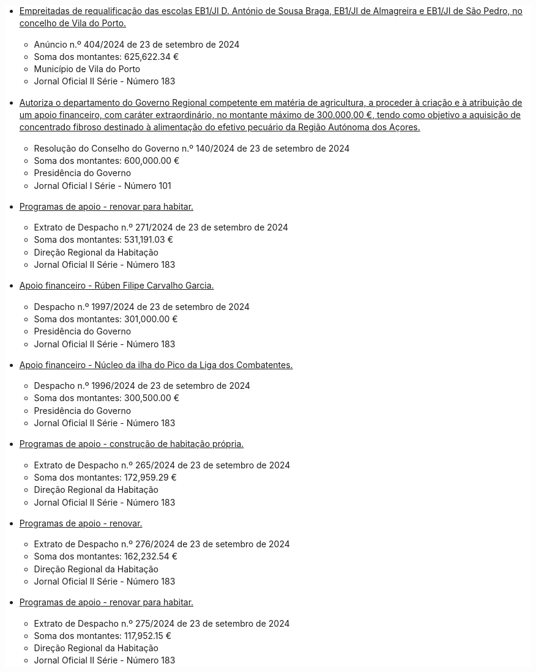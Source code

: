 * [Empreitadas de requalificação das escolas EB1/JI D. António de Sousa Braga, EB1/JI de Almagreira e EB1/JI de São Pedro, no concelho de Vila do Porto.](https://jo.azores.gov.pt/#/ato/8b5ce7d2-58fc-454c-88ed-563976ac2564)
  * Anúncio n.º 404/2024 de 23 de setembro de 2024
  * Soma dos montantes: 625,622.34 €
  * Município de Vila do Porto
  * Jornal Oficial II Série - Número 183

* [Autoriza o departamento do Governo Regional competente em matéria de agricultura, a proceder à criação e à atribuição de um apoio financeiro, com caráter extraordinário, no montante máximo de 300.000,00 €, tendo como objetivo a aquisição de concentrado fibroso destinado à alimentação do efetivo pecuário da Região Autónoma dos Açores.](https://jo.azores.gov.pt/#/ato/3c1ec1c5-2fc3-46a2-9333-dcaad043007e)
  * Resolução do Conselho do Governo n.º 140/2024 de 23 de setembro de 2024
  * Soma dos montantes: 600,000.00 €
  * Presidência do Governo
  * Jornal Oficial I Série - Número 101

* [Programas de apoio - renovar para habitar.](https://jo.azores.gov.pt/#/ato/62d65bbc-6143-4d58-adf7-3481ab21aa01)
  * Extrato de Despacho n.º 271/2024 de 23 de setembro de 2024
  * Soma dos montantes: 531,191.03 €
  * Direção Regional da Habitação
  * Jornal Oficial II Série - Número 183

* [Apoio financeiro - Rúben Filipe Carvalho Garcia.](https://jo.azores.gov.pt/#/ato/8189167e-3cde-4287-9954-79af0cebbe77)
  * Despacho n.º 1997/2024 de 23 de setembro de 2024
  * Soma dos montantes: 301,000.00 €
  * Presidência do Governo
  * Jornal Oficial II Série - Número 183

* [Apoio financeiro - Núcleo da ilha do Pico da Liga dos Combatentes.](https://jo.azores.gov.pt/#/ato/7ad8ebc8-915e-4e10-80e1-d88471ba1e5a)
  * Despacho n.º 1996/2024 de 23 de setembro de 2024
  * Soma dos montantes: 300,500.00 €
  * Presidência do Governo
  * Jornal Oficial II Série - Número 183

* [Programas de apoio - construção de habitação própria.](https://jo.azores.gov.pt/#/ato/d9e36ba2-2146-4f5a-b725-a02886a3d7d5)
  * Extrato de Despacho n.º 265/2024 de 23 de setembro de 2024
  * Soma dos montantes: 172,959.29 €
  * Direção Regional da Habitação
  * Jornal Oficial II Série - Número 183

* [Programas de apoio - renovar.](https://jo.azores.gov.pt/#/ato/660fbb44-0a0a-4df7-8a65-0708af8d9ecf)
  * Extrato de Despacho n.º 276/2024 de 23 de setembro de 2024
  * Soma dos montantes: 162,232.54 €
  * Direção Regional da Habitação
  * Jornal Oficial II Série - Número 183

* [Programas de apoio - renovar para habitar.](https://jo.azores.gov.pt/#/ato/e5181693-6519-4d8b-b2d2-b4f6d5f65fde)
  * Extrato de Despacho n.º 275/2024 de 23 de setembro de 2024
  * Soma dos montantes: 117,952.15 €
  * Direção Regional da Habitação
  * Jornal Oficial II Série - Número 183
